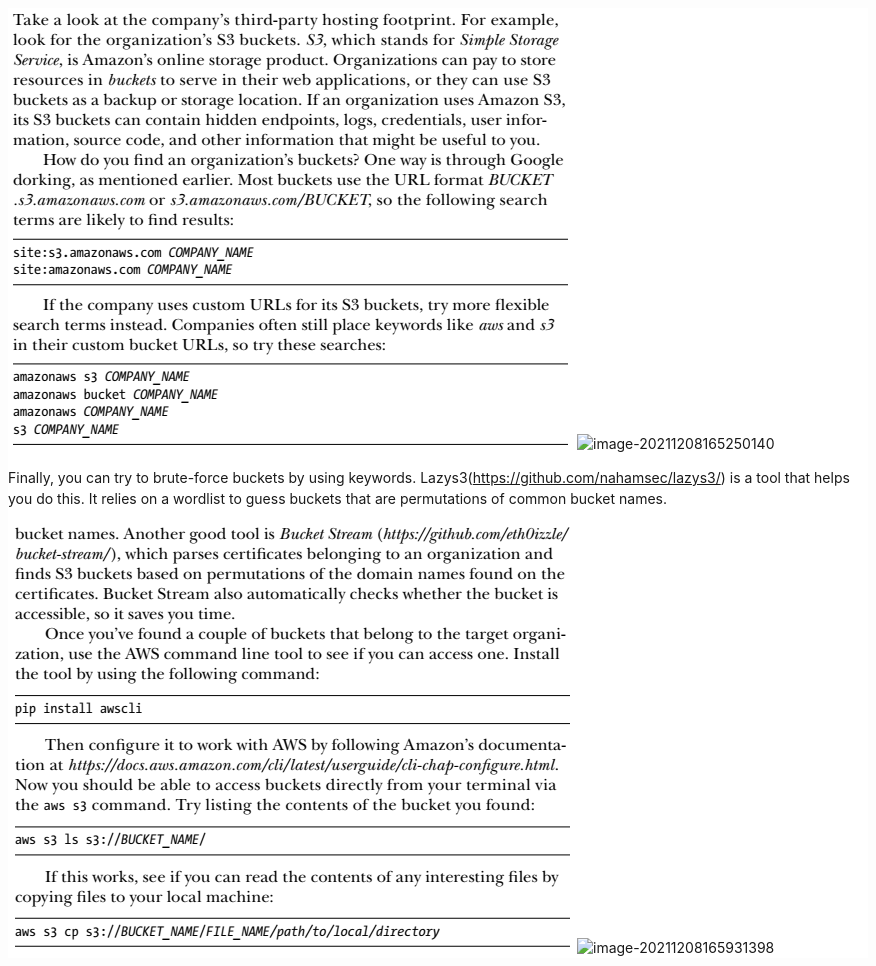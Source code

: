 ![image-20211208165233818](../_resources/image-20211208165233818.png)![image-20211208165250140](C:\Users\Diaa\AppData\Roaming\Typora\typora-user-images\image-20211208165250140.png)

Finally, you can try to brute-force buckets by using keywords. Lazys3(https://github.com/nahamsec/lazys3/) is a tool that helps you do this. It relies on a wordlist to guess buckets that are permutations of common bucket names.  

![image-20211208165427112](../_resources/image-20211208165427112.png)![image-20211208165931398](C:\Users\Diaa\AppData\Roaming\Typora\typora-user-images\image-20211208165931398.png)
